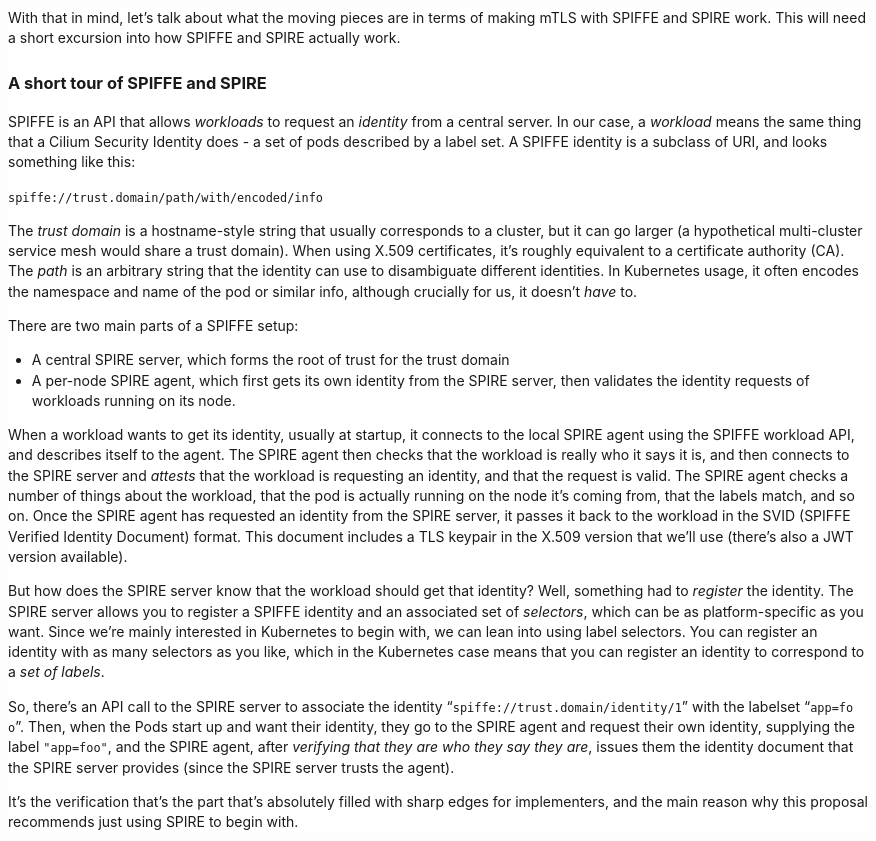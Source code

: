 With that in mind, let’s talk about what the moving pieces are in terms of making mTLS with SPIFFE and SPIRE work. This will need a short excursion into how SPIFFE and SPIRE actually work.


### A short tour of SPIFFE and SPIRE

SPIFFE is an API that allows _workloads_ to request an _identity_ from a central server. In our case, a _workload_ means the same thing that a Cilium Security Identity does - a set of pods described by a label set. A SPIFFE identity is a subclass of URI, and looks something like this:


```
spiffe://trust.domain/path/with/encoded/info
```

The _trust domain_ is a hostname-style string that usually corresponds to a cluster, but it can go larger (a hypothetical multi-cluster service mesh would share a trust domain). When using X.509 certificates, it’s roughly equivalent to a certificate authority (CA). The _path_ is an arbitrary string that the identity can use to disambiguate different identities. In Kubernetes usage, it often encodes the namespace and name of the pod or similar info, although crucially for us, it doesn’t _have_ to.

There are two main parts of a SPIFFE setup:

* A central SPIRE server, which forms the root of trust for the trust domain
* A per-node SPIRE agent, which first gets its own identity from the SPIRE server, then validates the identity requests of workloads running on its node.

When a workload wants to get its identity, usually at startup, it connects to the local SPIRE agent using the SPIFFE workload API, and describes itself to the agent. The SPIRE agent then checks that the workload is really who it says it is, and then connects to the SPIRE server and _attests_ that the workload is requesting an identity, and that the request is valid. The SPIRE agent checks a number of things about the workload, that the pod is actually running on the node it’s coming from, that the labels match, and so on. Once the SPIRE agent has requested an identity from the SPIRE server, it passes it back to the workload in the SVID (SPIFFE Verified Identity Document) format. This document includes a TLS keypair in the X.509 version that we’ll use (there’s also a JWT version available).

But how does the SPIRE server know that the workload should get that identity? Well, something had to _register_ the identity. The SPIRE server allows you to register a SPIFFE identity and an associated set of _selectors_, which can be as platform-specific as you want. Since we’re mainly interested in Kubernetes to begin with, we can lean into using label selectors. You can register an identity with as many selectors as you like, which in the Kubernetes case means that you can register an identity to correspond to a _set of labels_.

So, there’s an API call to the SPIRE server to associate the identity “`spiffe://trust.domain/identity/1`” with the labelset “`app=foo`”. Then, when the Pods start up and want their identity, they go to the SPIRE agent and request their own identity, supplying the label `"app=foo"`, and the SPIRE agent, after _verifying that they are who they say they are_, issues them the identity document that the SPIRE server provides (since the SPIRE server trusts the agent).

It’s the verification that’s the part that’s absolutely filled with sharp edges for implementers, and the main reason why this proposal recommends just using SPIRE to begin with.

